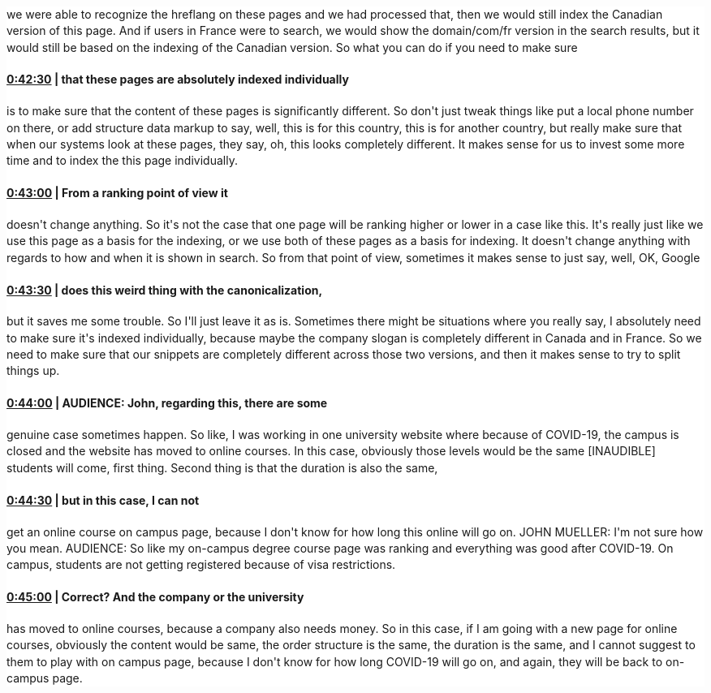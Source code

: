 we were able to recognize the hreflang on these pages and we had processed that, then we would still index the Canadian version of this page. And if users in France were to search, we would show the domain/com/fr version in the search results, but it would still be based on the indexing of the Canadian version. So what you can do if you need to make sure  

#### [0:42:30](https://www.youtube.com/watch?v=W9xWTYPqgaU&t=2550) |  that these pages are absolutely indexed individually

is to make sure that the content of these pages is significantly different. So don't just tweak things like put a local phone number on there, or add structure data markup to say, well, this is for this country, this is for another country, but really make sure that when our systems look at these pages, they say, oh, this looks completely different. It makes sense for us to invest some more time and to index the this page individually.  

#### [0:43:00](https://www.youtube.com/watch?v=W9xWTYPqgaU&t=2580) |  From a ranking point of view it

doesn't change anything. So it's not the case that one page will be ranking higher or lower in a case like this. It's really just like we use this page as a basis for the indexing, or we use both of these pages as a basis for indexing. It doesn't change anything with regards to how and when it is shown in search. So from that point of view, sometimes it makes sense to just say, well, OK, Google  

#### [0:43:30](https://www.youtube.com/watch?v=W9xWTYPqgaU&t=2610) |  does this weird thing with the canonicalization,

but it saves me some trouble. So I'll just leave it as is. Sometimes there might be situations where you really say, I absolutely need to make sure it's indexed individually, because maybe the company slogan is completely different in Canada and in France. So we need to make sure that our snippets are completely different across those two versions, and then it makes sense to try to split things up.  

#### [0:44:00](https://www.youtube.com/watch?v=W9xWTYPqgaU&t=2640) |  AUDIENCE: John, regarding this, there are some

genuine case sometimes happen. So like, I was working in one university website where because of COVID-19, the campus is closed and the website has moved to online courses. In this case, obviously those levels would be the same [INAUDIBLE] students will come, first thing. Second thing is that the duration is also the same,  

#### [0:44:30](https://www.youtube.com/watch?v=W9xWTYPqgaU&t=2670) |  but in this case, I can not

get an online course on campus page, because I don't know for how long this online will go on. JOHN MUELLER: I'm not sure how you mean. AUDIENCE: So like my on-campus degree course page was ranking and everything was good after COVID-19. On campus, students are not getting registered because of visa restrictions.  

#### [0:45:00](https://www.youtube.com/watch?v=W9xWTYPqgaU&t=2700) |  Correct? And the company or the university

has moved to online courses, because a company also needs money. So in this case, if I am going with a new page for online courses, obviously the content would be same, the order structure is the same, the duration is the same, and I cannot suggest to them to play with on campus page, because I don't know for how long COVID-19 will go on, and again, they will be back to on-campus page.  
